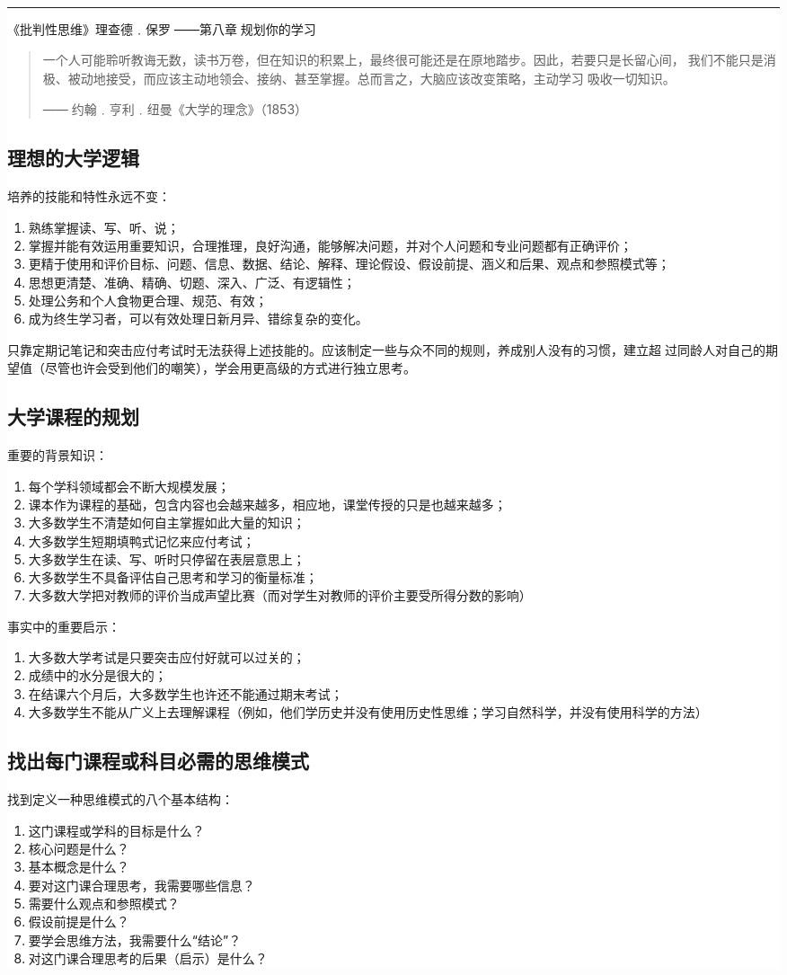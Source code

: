 -----

《批判性思维》理查德﹒保罗 ——第八章 规划你的学习



> 一个人可能聆听教诲无数，读书万卷，但在知识的积累上，最终很可能还是在原地踏步。因此，若要只是长留心间，
> 我们不能只是消极、被动地接受，而应该主动地领会、接纳、甚至掌握。总而言之，大脑应该改变策略，主动学习
> 吸收一切知识。
>
> —— 约翰﹒亨利﹒纽曼《大学的理念》（1853）

## 理想的大学逻辑

培养的技能和特性永远不变：

1. 熟练掌握读、写、听、说；
2. 掌握并能有效运用重要知识，合理推理，良好沟通，能够解决问题，并对个人问题和专业问题都有正确评价；
3. 更精于使用和评价目标、问题、信息、数据、结论、解释、理论假设、假设前提、涵义和后果、观点和参照模式等；
4. 思想更清楚、准确、精确、切题、深入、广泛、有逻辑性；
5. 处理公务和个人食物更合理、规范、有效；
6. 成为终生学习者，可以有效处理日新月异、错综复杂的变化。

只靠定期记笔记和突击应付考试时无法获得上述技能的。应该制定一些与众不同的规则，养成别人没有的习惯，建立超
过同龄人对自己的期望值（尽管也许会受到他们的嘲笑），学会用更高级的方式进行独立思考。

## 大学课程的规划

重要的背景知识：

1. 每个学科领域都会不断大规模发展；
2. 课本作为课程的基础，包含内容也会越来越多，相应地，课堂传授的只是也越来越多；
3. 大多数学生不清楚如何自主掌握如此大量的知识；
4. 大多数学生短期填鸭式记忆来应付考试；
5. 大多数学生在读、写、听时只停留在表层意思上；
6. 大多数学生不具备评估自己思考和学习的衡量标准；
7. 大多数大学把对教师的评价当成声望比赛（而对学生对教师的评价主要受所得分数的影响）

事实中的重要启示：

1. 大多数大学考试是只要突击应付好就可以过关的；
2. 成绩中的水分是很大的；
3. 在结课六个月后，大多数学生也许还不能通过期末考试；
4. 大多数学生不能从广义上去理解课程（例如，他们学历史并没有使用历史性思维；学习自然科学，并没有使用科学的方法）

## 找出每门课程或科目必需的思维模式

找到定义一种思维模式的八个基本结构：

1. 这门课程或学科的目标是什么？
2. 核心问题是什么？
3. 基本概念是什么？
4. 要对这门课合理思考，我需要哪些信息？
5. 需要什么观点和参照模式？
6. 假设前提是什么？
7. 要学会思维方法，我需要什么“结论”？
8. 对这门课合理思考的后果（启示）是什么？
